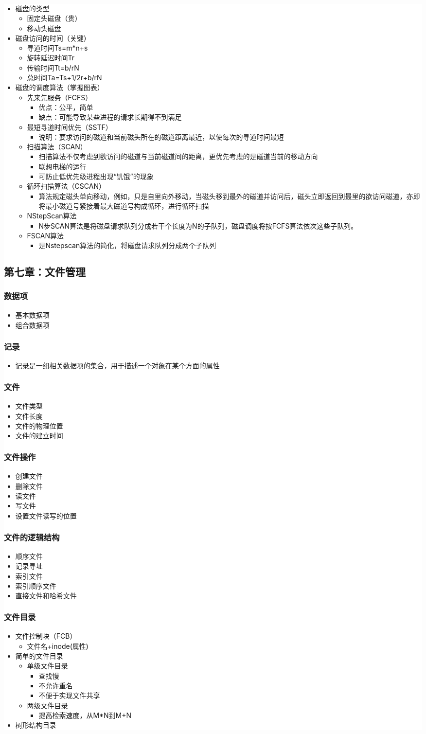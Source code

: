 * 磁盘的类型
    * 固定头磁盘（贵）
    * 移动头磁盘
* 磁盘访问的时间（关键）
    * 寻道时间Ts=m*n+s
    * 旋转延迟时间Tr
    * 传输时间Tt=b/rN
    * 总时间Ta=Ts+1/2r+b/rN
* 磁盘的调度算法（掌握图表）
    * 先来先服务（FCFS）
        * 优点：公平，简单
        * 缺点：可能导致某些进程的请求长期得不到满足
    * 最短寻道时间优先（SSTF）
        * 说明：要求访问的磁道和当前磁头所在的磁道距离最近，以使每次的寻道时间最短
    * 扫描算法（SCAN）
        * 扫描算法不仅考虑到欲访问的磁道与当前磁道间的距离，更优先考虑的是磁道当前的移动方向
        * 联想电梯的运行
        * 可防止低优先级进程出现“饥饿”的现象
    * 循环扫描算法（CSCAN）
        * 算法规定磁头单向移动，例如，只是自里向外移动，当磁头移到最外的磁道并访问后，磁头立即返回到最里的欲访问磁道，亦即将最小磁道号紧接着最大磁道号构成循环，进行循环扫描
    * NStepScan算法
        * N步SCAN算法是将磁盘请求队列分成若干个长度为N的子队列，磁盘调度将按FCFS算法依次这些子队列。
    * FSCAN算法
        * 是Nstepscan算法的简化，将磁盘请求队列分成两个子队列
## 第七章：文件管理
### 数据项
* 基本数据项
* 组合数据项
### 记录
* 记录是一组相关数据项的集合，用于描述一个对象在某个方面的属性
### 文件
* 文件类型
* 文件长度
* 文件的物理位置
* 文件的建立时间
### 文件操作
* 创建文件
* 删除文件
* 读文件
* 写文件
* 设置文件读写的位置
### 文件的逻辑结构
* 顺序文件
* 记录寻址
* 索引文件
* 索引顺序文件
* 直接文件和哈希文件
### 文件目录
* 文件控制块（FCB）
    * 文件名+inode(属性)
* 简单的文件目录
    * 单级文件目录
        * 查找慢
        * 不允许重名
        * 不便于实现文件共享
    * 两级文件目录
        * 提高检索速度，从M*N到M+N
* 树形结构目录
